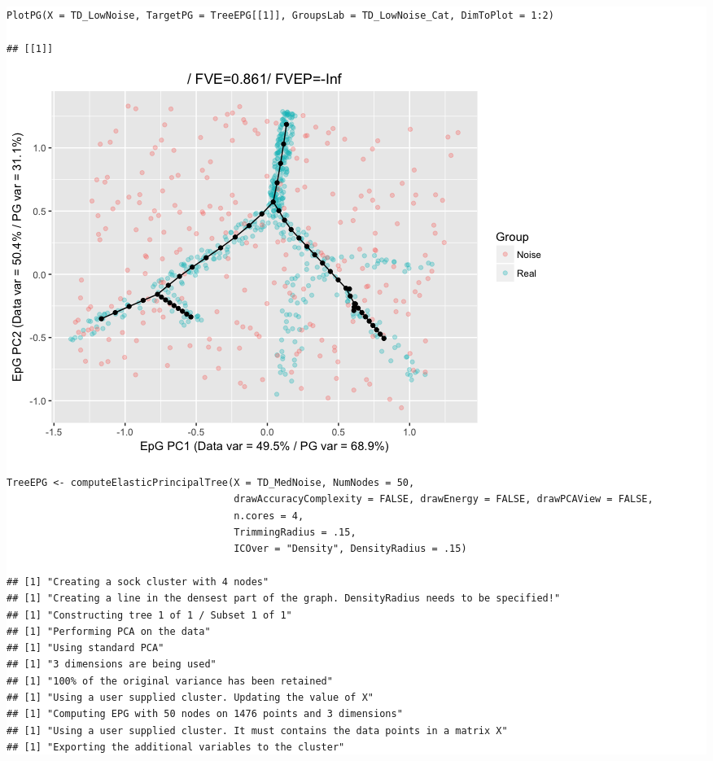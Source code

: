     PlotPG(X = TD_LowNoise, TargetPG = TreeEPG[[1]], GroupsLab = TD_LowNoise_Cat, DimToPlot = 1:2)

    ## [[1]]

![](boot_files/figure-markdown_strict/unnamed-chunk-5-1.png)

    TreeEPG <- computeElasticPrincipalTree(X = TD_MedNoise, NumNodes = 50,
                                           drawAccuracyComplexity = FALSE, drawEnergy = FALSE, drawPCAView = FALSE,
                                           n.cores = 4,
                                           TrimmingRadius = .15,
                                           ICOver = "Density", DensityRadius = .15)

    ## [1] "Creating a sock cluster with 4 nodes"
    ## [1] "Creating a line in the densest part of the graph. DensityRadius needs to be specified!"
    ## [1] "Constructing tree 1 of 1 / Subset 1 of 1"
    ## [1] "Performing PCA on the data"
    ## [1] "Using standard PCA"
    ## [1] "3 dimensions are being used"
    ## [1] "100% of the original variance has been retained"
    ## [1] "Using a user supplied cluster. Updating the value of X"
    ## [1] "Computing EPG with 50 nodes on 1476 points and 3 dimensions"
    ## [1] "Using a user supplied cluster. It must contains the data points in a matrix X"
    ## [1] "Exporting the additional variables to the cluster"